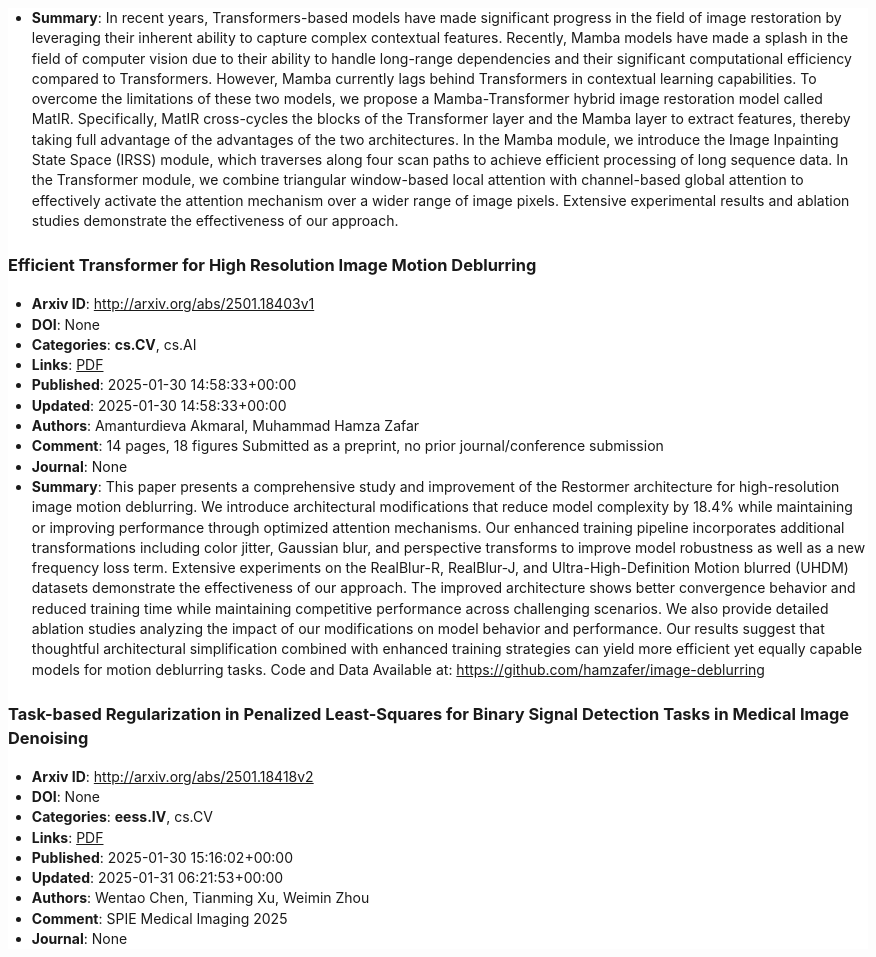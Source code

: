 - **Summary**: In recent years, Transformers-based models have made significant progress in the field of image restoration by leveraging their inherent ability to capture complex contextual features. Recently, Mamba models have made a splash in the field of computer vision due to their ability to handle long-range dependencies and their significant computational efficiency compared to Transformers. However, Mamba currently lags behind Transformers in contextual learning capabilities. To overcome the limitations of these two models, we propose a Mamba-Transformer hybrid image restoration model called MatIR. Specifically, MatIR cross-cycles the blocks of the Transformer layer and the Mamba layer to extract features, thereby taking full advantage of the advantages of the two architectures. In the Mamba module, we introduce the Image Inpainting State Space (IRSS) module, which traverses along four scan paths to achieve efficient processing of long sequence data. In the Transformer module, we combine triangular window-based local attention with channel-based global attention to effectively activate the attention mechanism over a wider range of image pixels. Extensive experimental results and ablation studies demonstrate the effectiveness of our approach.



### Efficient Transformer for High Resolution Image Motion Deblurring
- **Arxiv ID**: http://arxiv.org/abs/2501.18403v1
- **DOI**: None
- **Categories**: **cs.CV**, cs.AI
- **Links**: [PDF](http://arxiv.org/pdf/2501.18403v1)
- **Published**: 2025-01-30 14:58:33+00:00
- **Updated**: 2025-01-30 14:58:33+00:00
- **Authors**: Amanturdieva Akmaral, Muhammad Hamza Zafar
- **Comment**: 14 pages, 18 figures Submitted as a preprint, no prior
  journal/conference submission
- **Journal**: None
- **Summary**: This paper presents a comprehensive study and improvement of the Restormer architecture for high-resolution image motion deblurring. We introduce architectural modifications that reduce model complexity by 18.4% while maintaining or improving performance through optimized attention mechanisms. Our enhanced training pipeline incorporates additional transformations including color jitter, Gaussian blur, and perspective transforms to improve model robustness as well as a new frequency loss term. Extensive experiments on the RealBlur-R, RealBlur-J, and Ultra-High-Definition Motion blurred (UHDM) datasets demonstrate the effectiveness of our approach. The improved architecture shows better convergence behavior and reduced training time while maintaining competitive performance across challenging scenarios. We also provide detailed ablation studies analyzing the impact of our modifications on model behavior and performance. Our results suggest that thoughtful architectural simplification combined with enhanced training strategies can yield more efficient yet equally capable models for motion deblurring tasks. Code and Data Available at: https://github.com/hamzafer/image-deblurring



### Task-based Regularization in Penalized Least-Squares for Binary Signal Detection Tasks in Medical Image Denoising
- **Arxiv ID**: http://arxiv.org/abs/2501.18418v2
- **DOI**: None
- **Categories**: **eess.IV**, cs.CV
- **Links**: [PDF](http://arxiv.org/pdf/2501.18418v2)
- **Published**: 2025-01-30 15:16:02+00:00
- **Updated**: 2025-01-31 06:21:53+00:00
- **Authors**: Wentao Chen, Tianming Xu, Weimin Zhou
- **Comment**: SPIE Medical Imaging 2025
- **Journal**: None